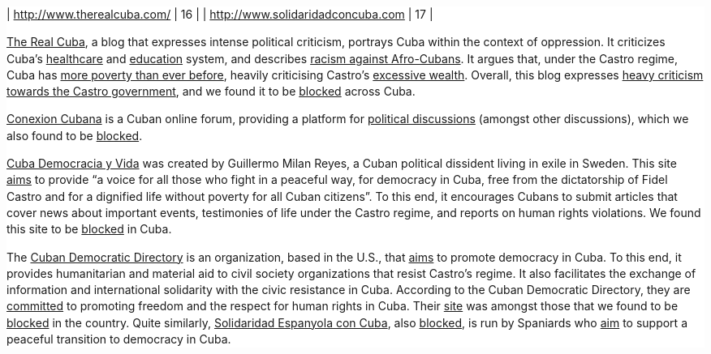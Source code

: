 | http://www.therealcuba.com/                  | 16                             |
| http://www.solidaridadconcuba.com            | 17                             |

[The Real Cuba](http://www.therealcuba.com/), a blog that expresses
intense political criticism, portrays Cuba within the context of
oppression. It criticizes Cuba’s
[healthcare](http://www.therealcuba.com/?page_id=77) and
[education](http://www.therealcuba.com/?page_id=62) system, and
describes [racism against Afro-Cubans](http://www.therealcuba.com/?page_id=279). It argues that,
under the Castro regime, Cuba has [more poverty than ever before](http://www.therealcuba.com/?page_id=273), heavily criticising
Castro’s [excessive wealth](http://www.therealcuba.com/?page_id=74).
Overall, this blog expresses [heavy criticism towards the Castro government](http://www.therealcuba.com/?page_id=103), and we found it
to be
[blocked](https://explorer.ooni.torproject.org/measurement/20170602T204322Z_AS27725_77Dv0jxB6oySsvhkyiBCOwFhH2BV6BD3IhgrP0bPHiLLUPXMXT?input=http:%2F%2Fwww.therealcuba.com%2F)
across Cuba.

[Conexion Cubana](http://www.conexioncubana.net/) is a Cuban online
forum, providing a platform for [political discussions](http://www.conexioncubana.net/foro/guerra) (amongst other
discussions), which we also found to be
[blocked](https://explorer.ooni.torproject.org/measurement/20170601T235618Z_AS27725_SpZcfWCu3e17GPv8jpXSOIQucnRNNPolNnG2OODcGQC8H70cbe?input=http:%2F%2Fconexioncubana.net).

[Cuba Democracia y Vida](http://cubademocraciayvida.org/) was created
by Guillermo Milan Reyes, a Cuban political dissident living in exile in
Sweden. This site
[aims](http://www.cubademocraciayvida.org/web/article.asp?artID=33695)
to provide “a voice for all those who fight in a peaceful way, for
democracy in Cuba, free from the dictatorship of Fidel Castro and for a
dignified life without poverty for all Cuban citizens”. To this end, it
encourages Cubans to submit articles that cover news about important
events, testimonies of life under the Castro regime, and reports on
human rights violations. We found this site to be
[blocked](https://explorer.ooni.torproject.org/measurement/20170602T204322Z_AS27725_77Dv0jxB6oySsvhkyiBCOwFhH2BV6BD3IhgrP0bPHiLLUPXMXT?input=http:%2F%2Fwww.cubademocraciayvida.org)
in Cuba.

The [Cuban Democratic Directory](http://www.directorio.org/) is an
organization, based in the U.S., that
[aims](http://www.directorio.org/aboutdirectorio) to promote democracy
in Cuba. To this end, it provides humanitarian and material aid to civil
society organizations that resist Castro’s regime. It also facilitates
the exchange of information and international solidarity with the civic
resistance in Cuba. According to the Cuban Democratic Directory, they
are [committed](http://www.directorio.org/aboutdirectorio) to
promoting freedom and the respect for human rights in Cuba. Their
[site](http://www.directorio.org/) was amongst those that we found to
be
[blocked](https://explorer.ooni.torproject.org/measurement/20170602T204322Z_AS27725_77Dv0jxB6oySsvhkyiBCOwFhH2BV6BD3IhgrP0bPHiLLUPXMXT?input=http:%2F%2Fwww.directorio.org)
in the country. Quite similarly, [Solidaridad Espanyola con Cuba](http://www.solidaridadconcuba.com/), also
[blocked](https://explorer.ooni.torproject.org/measurement/20170603T183359Z_AS27725_AdrXzhQiFf9ULtvkQPpLGtBu2Lx4xR8LNT6bi6HugbDwegFELV?input=http:%2F%2Fwww.solidaridadconcuba.com),
is run by Spaniards who
[aim](http://www.solidaridadconcuba.com/quienes/quienes.asp) to
support a peaceful transition to democracy in Cuba.
